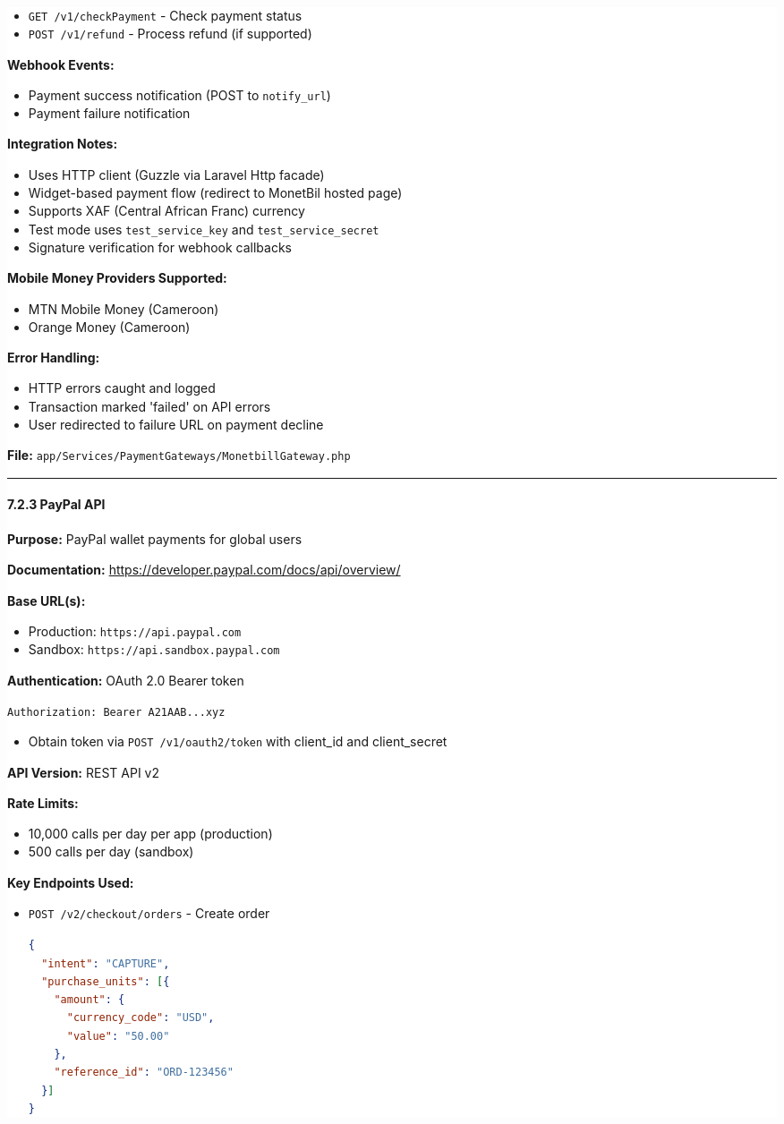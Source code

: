 - `GET /v1/checkPayment` - Check payment status
- `POST /v1/refund` - Process refund (if supported)

**Webhook Events:**
- Payment success notification (POST to `notify_url`)
- Payment failure notification

**Integration Notes:**
- Uses HTTP client (Guzzle via Laravel Http facade)
- Widget-based payment flow (redirect to MonetBil hosted page)
- Supports XAF (Central African Franc) currency
- Test mode uses `test_service_key` and `test_service_secret`
- Signature verification for webhook callbacks

**Mobile Money Providers Supported:**
- MTN Mobile Money (Cameroon)
- Orange Money (Cameroon)

**Error Handling:**
- HTTP errors caught and logged
- Transaction marked 'failed' on API errors
- User redirected to failure URL on payment decline

**File:** `app/Services/PaymentGateways/MonetbillGateway.php`

---

#### 7.2.3 PayPal API

**Purpose:** PayPal wallet payments for global users

**Documentation:** https://developer.paypal.com/docs/api/overview/

**Base URL(s):**
- Production: `https://api.paypal.com`
- Sandbox: `https://api.sandbox.paypal.com`

**Authentication:** OAuth 2.0 Bearer token
```http
Authorization: Bearer A21AAB...xyz
```
- Obtain token via `POST /v1/oauth2/token` with client_id and client_secret

**API Version:** REST API v2

**Rate Limits:**
- 10,000 calls per day per app (production)
- 500 calls per day (sandbox)

**Key Endpoints Used:**

- `POST /v2/checkout/orders` - Create order
  ```json
  {
    "intent": "CAPTURE",
    "purchase_units": [{
      "amount": {
        "currency_code": "USD",
        "value": "50.00"
      },
      "reference_id": "ORD-123456"
    }]
  }
  ```
